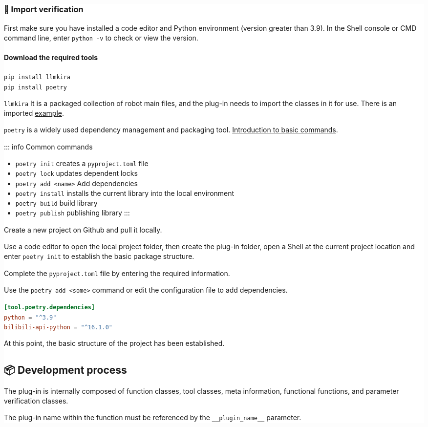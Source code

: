### 🔗 Import verification

First make sure you have installed a code editor and Python environment (version greater than 3.9). In the Shell console
or CMD command line, enter `python -v` to check or view the version.

#### Download the required tools

```shell
pip install llmkira
pip install poetry
```

`llmkira`
It is a packaged collection of robot main files, and the plug-in needs to import the classes in it for use. There is an
imported [example](https://github.com/LlmKira/llmbot_plugin_bilisearch/blob/main/llmbot_plugin_bilisearch/__init__.py).

`poetry` is a widely used dependency management and packaging
tool. [Introduction to basic commands](https://python-poetry.org/docs/basic-usage/).

::: info Common commands

- `poetry init` creates a `pyproject.toml` file
- `poetry lock` updates dependent locks
- `poetry add <name>` Add dependencies
- `poetry install` installs the current library into the local environment
- `poetry build` build library
- `poetry publish` publishing library
  :::

Create a new project on Github and pull it locally.

Use a code editor to open the local project folder, then create the plug-in folder, open a Shell at the current project
location and enter `poetry init` to establish the basic package structure.

Complete the `pyproject.toml` file by entering the required information.

Use the `poetry add <some>` command or edit the configuration file to add dependencies.

```toml
[tool.poetry.dependencies]
python = "^3.9"
bilibili-api-python = "^16.1.0"
```

At this point, the basic structure of the project has been established.

## 📦 Development process

The plug-in is internally composed of function classes, tool classes, meta information, functional functions, and
parameter verification classes.

The plug-in name within the function must be referenced by the `__plugin_name__` parameter.
